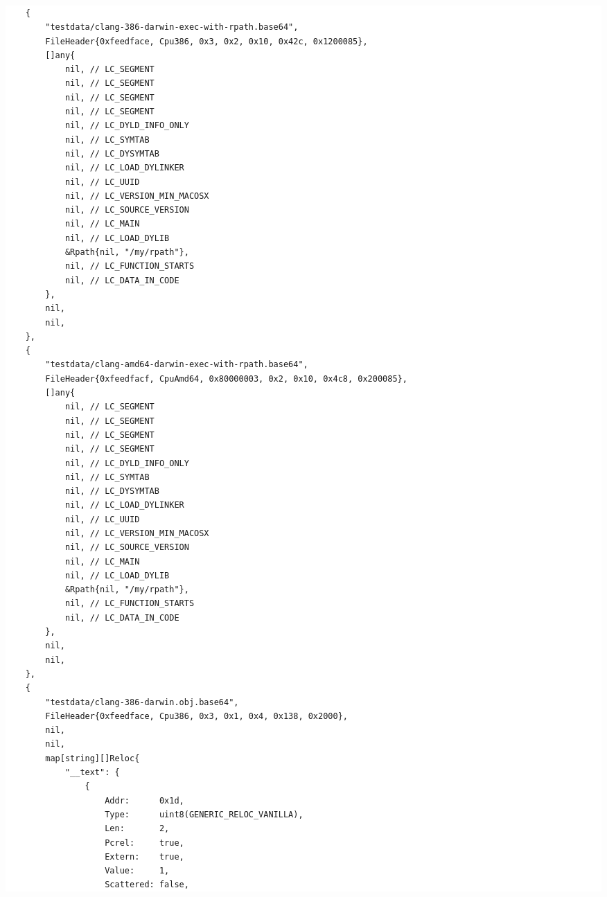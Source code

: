 ```
	{
		"testdata/clang-386-darwin-exec-with-rpath.base64",
		FileHeader{0xfeedface, Cpu386, 0x3, 0x2, 0x10, 0x42c, 0x1200085},
		[]any{
			nil, // LC_SEGMENT
			nil, // LC_SEGMENT
			nil, // LC_SEGMENT
			nil, // LC_SEGMENT
			nil, // LC_DYLD_INFO_ONLY
			nil, // LC_SYMTAB
			nil, // LC_DYSYMTAB
			nil, // LC_LOAD_DYLINKER
			nil, // LC_UUID
			nil, // LC_VERSION_MIN_MACOSX
			nil, // LC_SOURCE_VERSION
			nil, // LC_MAIN
			nil, // LC_LOAD_DYLIB
			&Rpath{nil, "/my/rpath"},
			nil, // LC_FUNCTION_STARTS
			nil, // LC_DATA_IN_CODE
		},
		nil,
		nil,
	},
	{
		"testdata/clang-amd64-darwin-exec-with-rpath.base64",
		FileHeader{0xfeedfacf, CpuAmd64, 0x80000003, 0x2, 0x10, 0x4c8, 0x200085},
		[]any{
			nil, // LC_SEGMENT
			nil, // LC_SEGMENT
			nil, // LC_SEGMENT
			nil, // LC_SEGMENT
			nil, // LC_DYLD_INFO_ONLY
			nil, // LC_SYMTAB
			nil, // LC_DYSYMTAB
			nil, // LC_LOAD_DYLINKER
			nil, // LC_UUID
			nil, // LC_VERSION_MIN_MACOSX
			nil, // LC_SOURCE_VERSION
			nil, // LC_MAIN
			nil, // LC_LOAD_DYLIB
			&Rpath{nil, "/my/rpath"},
			nil, // LC_FUNCTION_STARTS
			nil, // LC_DATA_IN_CODE
		},
		nil,
		nil,
	},
	{
		"testdata/clang-386-darwin.obj.base64",
		FileHeader{0xfeedface, Cpu386, 0x3, 0x1, 0x4, 0x138, 0x2000},
		nil,
		nil,
		map[string][]Reloc{
			"__text": {
				{
					Addr:      0x1d,
					Type:      uint8(GENERIC_RELOC_VANILLA),
					Len:       2,
					Pcrel:     true,
					Extern:    true,
					Value:     1,
					Scattered: false,
```